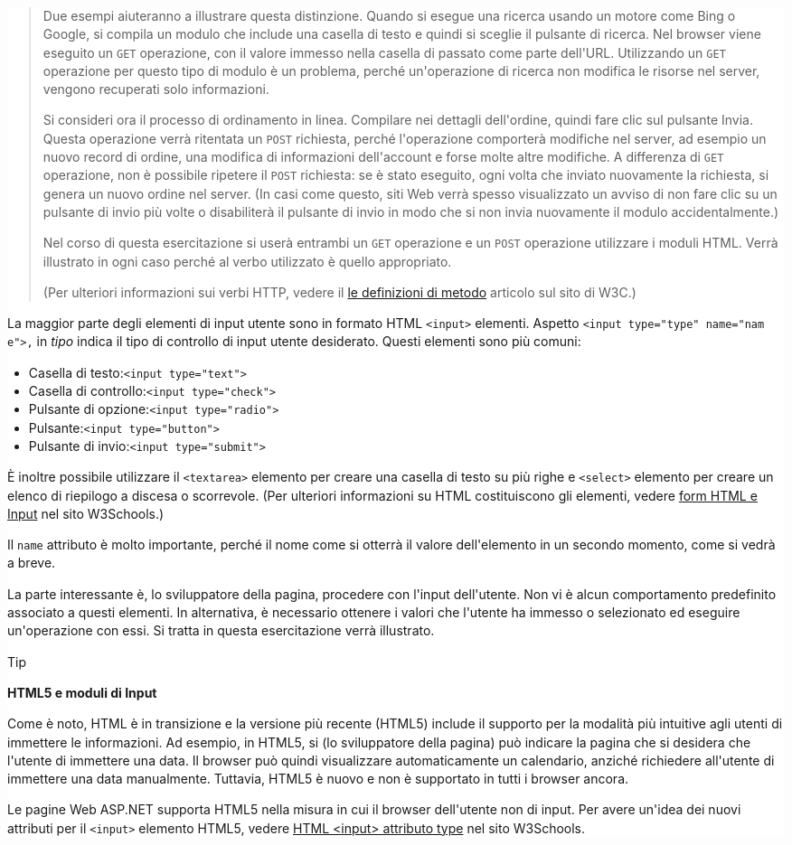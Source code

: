 > 
> Due esempi aiuteranno a illustrare questa distinzione. Quando si esegue una ricerca usando un motore come Bing o Google, si compila un modulo che include una casella di testo e quindi si sceglie il pulsante di ricerca. Nel browser viene eseguito un `GET` operazione, con il valore immesso nella casella di passato come parte dell'URL. Utilizzando un `GET` operazione per questo tipo di modulo è un problema, perché un'operazione di ricerca non modifica le risorse nel server, vengono recuperati solo informazioni.
> 
> Si consideri ora il processo di ordinamento in linea. Compilare nei dettagli dell'ordine, quindi fare clic sul pulsante Invia. Questa operazione verrà ritentata un `POST` richiesta, perché l'operazione comporterà modifiche nel server, ad esempio un nuovo record di ordine, una modifica di informazioni dell'account e forse molte altre modifiche. A differenza di `GET` operazione, non è possibile ripetere il `POST` richiesta: se è stato eseguito, ogni volta che inviato nuovamente la richiesta, si genera un nuovo ordine nel server. (In casi come questo, siti Web verrà spesso visualizzato un avviso di non fare clic su un pulsante di invio più volte o disabiliterà il pulsante di invio in modo che si non invia nuovamente il modulo accidentalmente.)
> 
> Nel corso di questa esercitazione si userà entrambi un `GET` operazione e un `POST` operazione utilizzare i moduli HTML. Verrà illustrato in ogni caso perché al verbo utilizzato è quello appropriato.
> 
> (Per ulteriori informazioni sui verbi HTTP, vedere il [le definizioni di metodo](http://www.w3.org/Protocols/rfc2616/rfc2616-sec9.html) articolo sul sito di W3C.)


La maggior parte degli elementi di input utente sono in formato HTML `<input>` elementi. Aspetto `<input type="type" name="name">,` in *tipo* indica il tipo di controllo di input utente desiderato. Questi elementi sono più comuni:

- Casella di testo:`<input type="text">`
- Casella di controllo:`<input type="check">`
- Pulsante di opzione:`<input type="radio">`
- Pulsante:`<input type="button">`
- Pulsante di invio:`<input type="submit">`

È inoltre possibile utilizzare il `<textarea>` elemento per creare una casella di testo su più righe e `<select>` elemento per creare un elenco di riepilogo a discesa o scorrevole. (Per ulteriori informazioni su HTML costituiscono gli elementi, vedere [form HTML e Input](http://www.w3schools.com/html/html_forms.asp) nel sito W3Schools.)

Il `name` attributo è molto importante, perché il nome come si otterrà il valore dell'elemento in un secondo momento, come si vedrà a breve.

La parte interessante è, lo sviluppatore della pagina, procedere con l'input dell'utente. Non vi è alcun comportamento predefinito associato a questi elementi. In alternativa, è necessario ottenere i valori che l'utente ha immesso o selezionato ed eseguire un'operazione con essi. Si tratta in questa esercitazione verrà illustrato.

> [!TIP] 
> 
> **HTML5 e moduli di Input**
> 
> Come è noto, HTML è in transizione e la versione più recente (HTML5) include il supporto per la modalità più intuitive agli utenti di immettere le informazioni. Ad esempio, in HTML5, si (lo sviluppatore della pagina) può indicare la pagina che si desidera che l'utente di immettere una data. Il browser può quindi visualizzare automaticamente un calendario, anziché richiedere all'utente di immettere una data manualmente. Tuttavia, HTML5 è nuovo e non è supportato in tutti i browser ancora.
> 
> Le pagine Web ASP.NET supporta HTML5 nella misura in cui il browser dell'utente non di input. Per avere un'idea dei nuovi attributi per il `<input>` elemento HTML5, vedere [HTML &lt;input&gt; attributo type](http://www.w3schools.com/html/html_form_input_types.asp) nel sito W3Schools.
